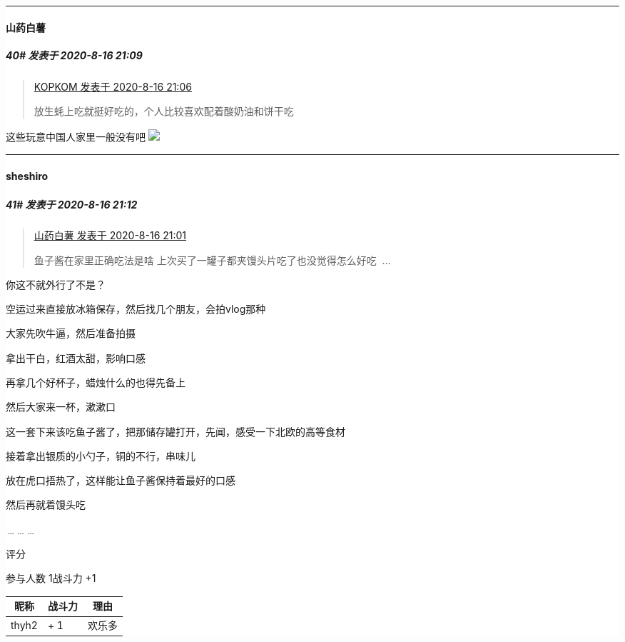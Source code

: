 *****

####  山药白薯  
##### 40#       发表于 2020-8-16 21:09



<blockquote><a href="httphttps://bbs.saraba1st.com/2b/forum.php?mod=redirect&amp;goto=findpost&amp;pid=48451997&amp;ptid=1955010" target="_blank">KOPKOM 发表于 2020-8-16 21:06</a>

放生蚝上吃就挺好吃的，个人比较喜欢配着酸奶油和饼干吃</blockquote>
这些玩意中国人家里一般没有吧 <img src="https://static.saraba1st.com/image/smiley/face2017/112.png" referrerpolicy="no-referrer">







*****

####  sheshiro  
##### 41#       发表于 2020-8-16 21:12



<blockquote><a href="httphttps://bbs.saraba1st.com/2b/forum.php?mod=redirect&amp;goto=findpost&amp;pid=48451933&amp;ptid=1955010" target="_blank">山药白薯 发表于 2020-8-16 21:01</a>

鱼子酱在家里正确吃法是啥 上次买了一罐子都夹馒头片吃了也没觉得怎么好吃  ...</blockquote>
你这不就外行了不是？

空运过来直接放冰箱保存，然后找几个朋友，会拍vlog那种

大家先吹牛逼，然后准备拍摄

拿出干白，红酒太甜，影响口感

再拿几个好杯子，蜡烛什么的也得先备上

然后大家来一杯，漱漱口

这一套下来该吃鱼子酱了，把那储存罐打开，先闻，感受一下北欧的高等食材

接着拿出银质的小勺子，铜的不行，串味儿

放在虎口捂热了，这样能让鱼子酱保持着最好的口感

然后再就着馒头吃



﹍﹍﹍

评分





 参与人数 1战斗力 +1

|昵称|战斗力|理由|
|----|---|---|
| thyh2| + 1|欢乐多|
